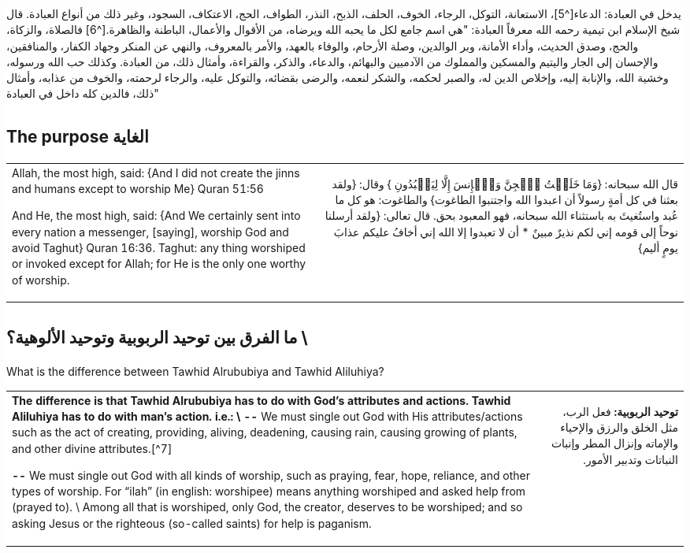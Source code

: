 يدخل في العبادة: الدعاء[^5]، الاستعانة، التوكل، الرجاء، الخوف، الحلف، الذبح، النذر، الطواف، الحج، الاعتكاف، السجود، وغير ذلك من أنواع العبادة. قال شيخ الإسلام ابن تيمية رحمه الله معرفاً العبادة: "هي اسم جامع لكل ما يحبه الله ويرضاه، من الأقوال والأعمال، الباطنة والظاهرة.[^6] فالصلاة، والزكاة، والحج، وصدق الحديث، وأداء الأمانة، وبر الوالدين، وصلة الأرحام، والوفاء بالعهد، والأمر بالمعروف، والنهي عن المنكر وجهاد الكفار، والمنافقين، والإحسان إلى الجار واليتيم والمسكين والمملوك من الآدميين والبهائم، والدعاء، والذكر، والقراءة، وأمثال ذلك، من العبادة. وكذلك حب الله ورسوله، وخشية الله، والإنابة إليه، وإخلاص الدين له، والصبر لحكمه، والشكر لنعمه، والرضى بقضائه، والتوكل عليه، والرجاء لرحمته، والخوف من عذابه، وأمثال ذلك، فالدين كله داخل في العبادة"
   </td>
  </tr>
</table>



## The purpose الغاية


<table>
  <tr>
   <td>Allah, the most high, said: {And I did not create the jinns and humans except to worship Me} Quran 51:56
<p>
And He, the most high, said: {And We certainly sent into every nation a messenger, [saying], worship God and avoid Taghut} Quran 16:36. Taghut: any thing worshiped or invoked except for Allah; for He is the only one worthy of worship.
   </td>
   <td><p dir="rtl">
قال الله سبحانه: {وَمَا خَلَقۡتُ ٱلۡجِنَّ وَٱلۡإِنسَ إِلَّا لِیَعۡبُدُونِ } وقال: {ولقد بعثنا في كل أمةٍ رسولاً أن اعبدوا الله واجتنبوا الطاغوت} والطاغوت: هو كل ما عُبد واستُغيثَ به باستثناء الله سبحانه، فهو المعبود بحق. قال تعالى: {ولقد أرسلنا نوحاً إلى قومه إني لكم نذيرٌ مبينٌ * أن لا تعبدوا إلا الله إني أخافُ عليكم عذابَ يومٍ أليم}</p>

   </td>
  </tr>
</table>



## ما الفرق بين توحيد الربوبية وتوحيد الألوهية؟ \
What is the difference between Tawhid Alrububiya and Tawhid Aliluhiya?


<table>
  <tr>
   <td><strong>The difference is that Tawhid Alrububiya has to do with God’s attributes and actions. Tawhid Aliluhiya has to do with man’s action. i.e.: \
-- </strong>We must single out God with His attributes/actions such as the act of creating, providing, aliving, deadening, causing rain, causing growing of plants, and other divine attributes.[^7]
<p>
<strong>-- </strong>We must single out God with all kinds of worship, such as praying, fear, hope, reliance, and other types of worship. For “ilah” (in english: worshipee) means anything worshiped and asked help from (prayed to).  \
Among all that is worshiped, only God, the creator, deserves to be worshiped; and so asking Jesus or the righteous (so-called saints) for help is paganism. 
   </td>
   <td><p dir="rtl">
<strong>توحيد الربوبية:</strong> فعل الرب، مثل الخلق والرزق والإحياء والإماته وإنزال المطر وإنبات النباتات وتدبير الأمور.</p>
